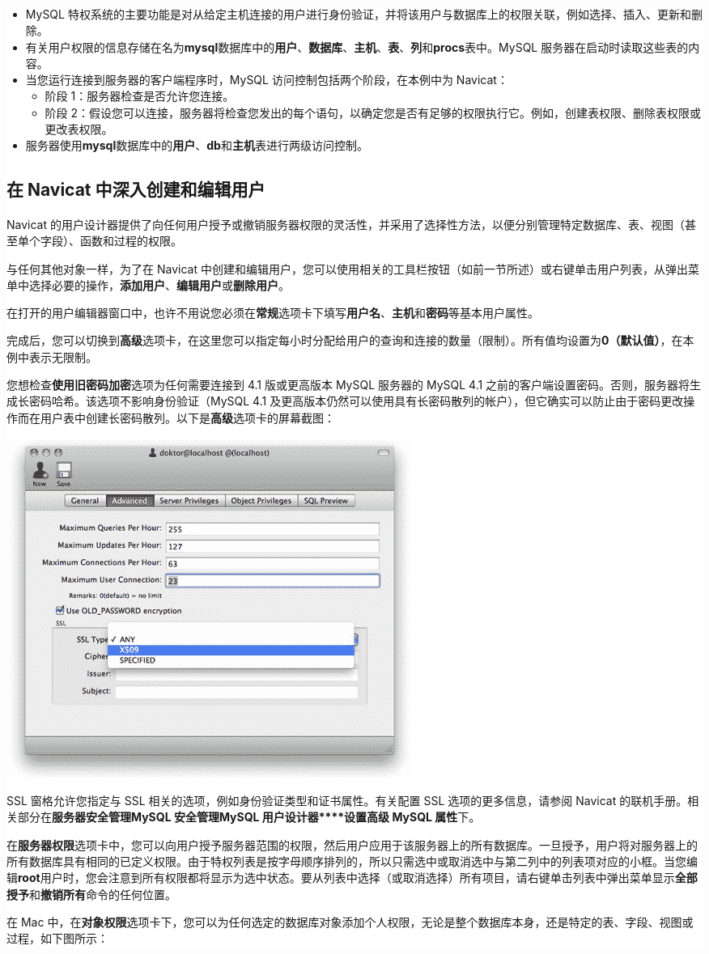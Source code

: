 *   MySQL 特权系统的主要功能是对从给定主机连接的用户进行身份验证，并将该用户与数据库上的权限关联，例如选择、插入、更新和删除。
*   有关用户权限的信息存储在名为**mysql**数据库中的**用户**、**数据库**、**主机**、**表**、**列**和**procs**表中。MySQL 服务器在启动时读取这些表的内容。
*   当您运行连接到服务器的客户端程序时，MySQL 访问控制包括两个阶段，在本例中为 Navicat：
    *   阶段 1：服务器检查是否允许您连接。
    *   阶段 2：假设您可以连接，服务器将检查您发出的每个语句，以确定您是否有足够的权限执行它。例如，创建表权限、删除表权限或更改表权限。
*   服务器使用**mysql**数据库中的**用户**、**db**和**主机**表进行两级访问控制。

## 在 Navicat 中深入创建和编辑用户

Navicat 的用户设计器提供了向任何用户授予或撤销服务器权限的灵活性，并采用了选择性方法，以便分别管理特定数据库、表、视图（甚至单个字段）、函数和过程的权限。

与任何其他对象一样，为了在 Navicat 中创建和编辑用户，您可以使用相关的工具栏按钮（如前一节所述）或右键单击用户列表，从弹出菜单中选择必要的操作，**添加用户**、**编辑用户**或**删除用户**。

在打开的用户编辑器窗口中，也许不用说您必须在**常规**选项卡下填写**用户名**、**主机**和**密码**等基本用户属性。

完成后，您可以切换到**高级**选项卡，在这里您可以指定每小时分配给用户的查询和连接的数量（限制）。所有值均设置为**0（默认值）**，在本例中表示无限制。

您想检查**使用旧密码加密**选项为任何需要连接到 4.1 版或更高版本 MySQL 服务器的 MySQL 4.1 之前的客户端设置密码。否则，服务器将生成长密码哈希。该选项不影响身份验证（MySQL 4.1 及更高版本仍然可以使用具有长密码散列的帐户），但它确实可以防止由于密码更改操作而在用户表中创建长密码散列。以下是**高级**选项卡的屏幕截图：

![Diving deep into creating and editing a user in Navicat](img/7461EN_05_04.jpg)

SSL 窗格允许您指定与 SSL 相关的选项，例如身份验证类型和证书属性。有关配置 SSL 选项的更多信息，请参阅 Navicat 的联机手册。相关部分在**服务器安全管理****MySQL 安全管理****MySQL 用户设计器****设置高级 MySQL 属性**下。

在**服务器权限**选项卡中，您可以向用户授予服务器范围的权限，然后用户应用于该服务器上的所有数据库。一旦授予，用户将对服务器上的所有数据库具有相同的已定义权限。由于特权列表是按字母顺序排列的，所以只需选中或取消选中与第二列中的列表项对应的小框。当您编辑**root**用户时，您会注意到所有权限都将显示为选中状态。要从列表中选择（或取消选择）所有项目，请右键单击列表中弹出菜单显示**全部授予**和**撤销所有**命令的任何位置。

在 Mac 中，在**对象权限**选项卡下，您可以为任何选定的数据库对象添加个人权限，无论是整个数据库本身，还是特定的表、字段、视图或过程，如下图所示：
